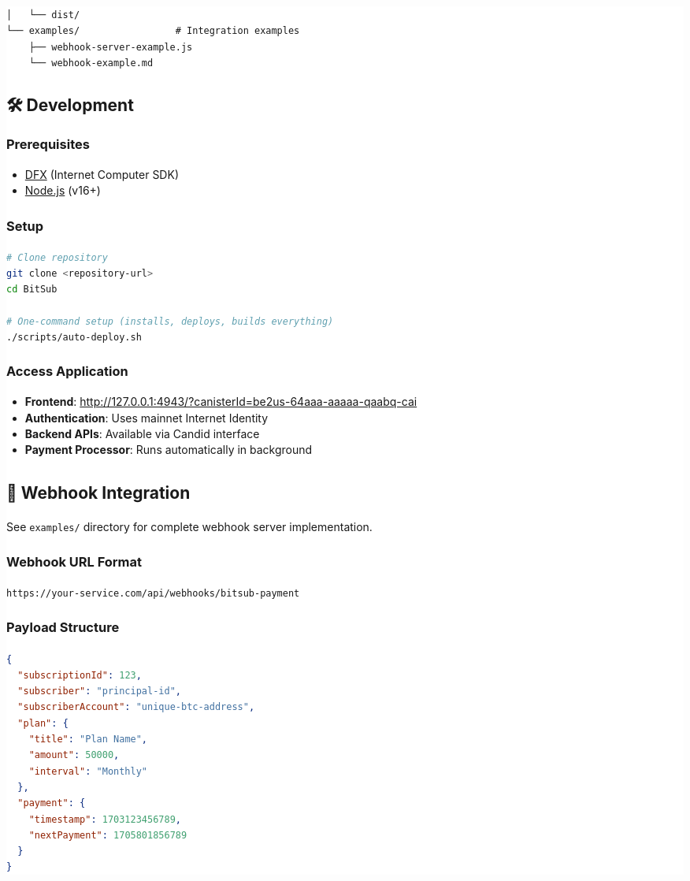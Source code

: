 ```
│   └── dist/
└── examples/                 # Integration examples
    ├── webhook-server-example.js
    └── webhook-example.md
```

## 🛠️ Development

### Prerequisites
- [DFX](https://internetcomputer.org/docs/current/developer-docs/setup/install/) (Internet Computer SDK)
- [Node.js](https://nodejs.org/) (v16+)

### Setup
```bash
# Clone repository
git clone <repository-url>
cd BitSub

# One-command setup (installs, deploys, builds everything)
./scripts/auto-deploy.sh
```

### Access Application
- **Frontend**: http://127.0.0.1:4943/?canisterId=be2us-64aaa-aaaaa-qaabq-cai
- **Authentication**: Uses mainnet Internet Identity
- **Backend APIs**: Available via Candid interface
- **Payment Processor**: Runs automatically in background

## 📡 Webhook Integration

See `examples/` directory for complete webhook server implementation.

### Webhook URL Format
```
https://your-service.com/api/webhooks/bitsub-payment
```

### Payload Structure
```json
{
  "subscriptionId": 123,
  "subscriber": "principal-id",
  "subscriberAccount": "unique-btc-address",
  "plan": {
    "title": "Plan Name",
    "amount": 50000,
    "interval": "Monthly"
  },
  "payment": {
    "timestamp": 1703123456789,
    "nextPayment": 1705801856789
  }
}
```
